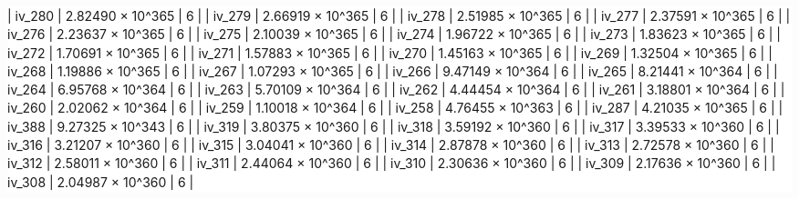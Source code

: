 | iv_280 | 2.82490 × 10^365 | 6 |
| iv_279 | 2.66919 × 10^365 | 6 |
| iv_278 | 2.51985 × 10^365 | 6 |
| iv_277 | 2.37591 × 10^365 | 6 |
| iv_276 | 2.23637 × 10^365 | 6 |
| iv_275 | 2.10039 × 10^365 | 6 |
| iv_274 | 1.96722 × 10^365 | 6 |
| iv_273 | 1.83623 × 10^365 | 6 |
| iv_272 | 1.70691 × 10^365 | 6 |
| iv_271 | 1.57883 × 10^365 | 6 |
| iv_270 | 1.45163 × 10^365 | 6 |
| iv_269 | 1.32504 × 10^365 | 6 |
| iv_268 | 1.19886 × 10^365 | 6 |
| iv_267 | 1.07293 × 10^365 | 6 |
| iv_266 | 9.47149 × 10^364 | 6 |
| iv_265 | 8.21441 × 10^364 | 6 |
| iv_264 | 6.95768 × 10^364 | 6 |
| iv_263 | 5.70109 × 10^364 | 6 |
| iv_262 | 4.44454 × 10^364 | 6 |
| iv_261 | 3.18801 × 10^364 | 6 |
| iv_260 | 2.02062 × 10^364 | 6 |
| iv_259 | 1.10018 × 10^364 | 6 |
| iv_258 | 4.76455 × 10^363 | 6 |
| iv_287 | 4.21035 × 10^365 | 6 |
| iv_388 | 9.27325 × 10^343 | 6 |
| iv_319 | 3.80375 × 10^360 | 6 |
| iv_318 | 3.59192 × 10^360 | 6 |
| iv_317 | 3.39533 × 10^360 | 6 |
| iv_316 | 3.21207 × 10^360 | 6 |
| iv_315 | 3.04041 × 10^360 | 6 |
| iv_314 | 2.87878 × 10^360 | 6 |
| iv_313 | 2.72578 × 10^360 | 6 |
| iv_312 | 2.58011 × 10^360 | 6 |
| iv_311 | 2.44064 × 10^360 | 6 |
| iv_310 | 2.30636 × 10^360 | 6 |
| iv_309 | 2.17636 × 10^360 | 6 |
| iv_308 | 2.04987 × 10^360 | 6 |